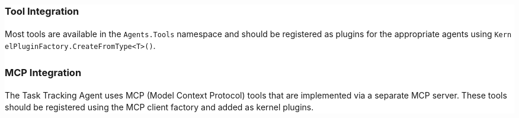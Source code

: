 ### Tool Integration
Most tools are available in the `Agents.Tools` namespace and should be registered as plugins for the appropriate agents using `KernelPluginFactory.CreateFromType<T>()`.

### MCP Integration
The Task Tracking Agent uses MCP (Model Context Protocol) tools that are implemented via a separate MCP server. These tools should be registered using the MCP client factory and added as kernel plugins.
